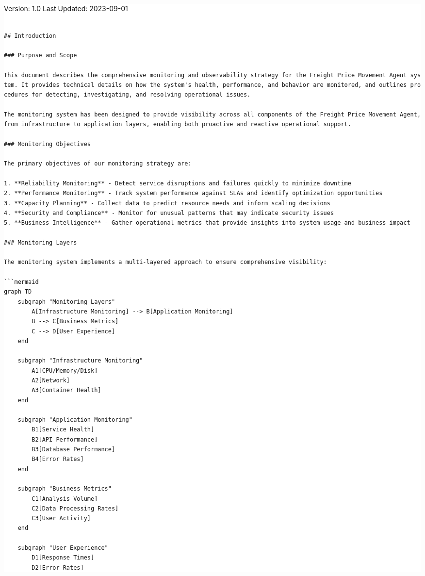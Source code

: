 Version: 1.0
Last Updated: 2023-09-01
```

## Introduction

### Purpose and Scope

This document describes the comprehensive monitoring and observability strategy for the Freight Price Movement Agent system. It provides technical details on how the system's health, performance, and behavior are monitored, and outlines procedures for detecting, investigating, and resolving operational issues.

The monitoring system has been designed to provide visibility across all components of the Freight Price Movement Agent, from infrastructure to application layers, enabling both proactive and reactive operational support.

### Monitoring Objectives

The primary objectives of our monitoring strategy are:

1. **Reliability Monitoring** - Detect service disruptions and failures quickly to minimize downtime
2. **Performance Monitoring** - Track system performance against SLAs and identify optimization opportunities
3. **Capacity Planning** - Collect data to predict resource needs and inform scaling decisions
4. **Security and Compliance** - Monitor for unusual patterns that may indicate security issues
5. **Business Intelligence** - Gather operational metrics that provide insights into system usage and business impact

### Monitoring Layers

The monitoring system implements a multi-layered approach to ensure comprehensive visibility:

```mermaid
graph TD
    subgraph "Monitoring Layers"
        A[Infrastructure Monitoring] --> B[Application Monitoring]
        B --> C[Business Metrics]
        C --> D[User Experience]
    end
    
    subgraph "Infrastructure Monitoring"
        A1[CPU/Memory/Disk]
        A2[Network]
        A3[Container Health]
    end
    
    subgraph "Application Monitoring"
        B1[Service Health]
        B2[API Performance]
        B3[Database Performance]
        B4[Error Rates]
    end
    
    subgraph "Business Metrics"
        C1[Analysis Volume]
        C2[Data Processing Rates]
        C3[User Activity]
    end
    
    subgraph "User Experience"
        D1[Response Times]
        D2[Error Rates]
```